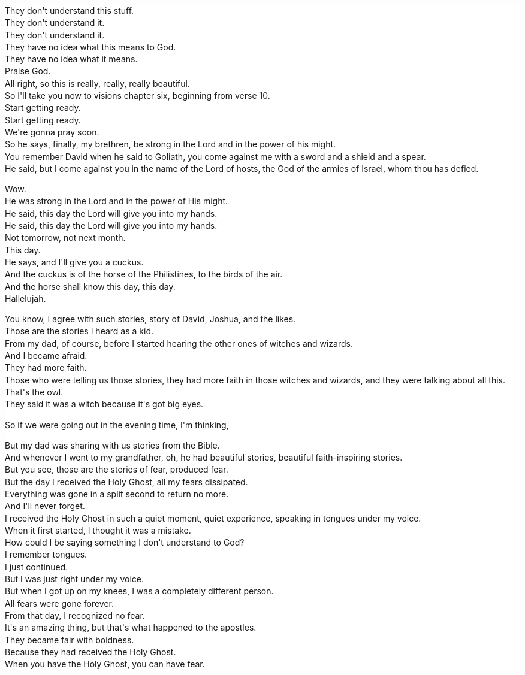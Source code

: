 They don't understand this stuff.  
They don't understand it.  
They don't understand it.  
They have no idea what this means to God.  
They have no idea what it means.  
 Praise God.  
All right, so this is really, really, really beautiful.  
So I'll take you now to visions chapter six, beginning from verse 10.  
Start getting ready.  
Start getting ready.  
We're gonna pray soon.  
So he says, finally, my brethren, be strong in the Lord and in the power of his might.  
 You remember David when he said to Goliath, you come against me with a sword and a shield and a spear.  
He said, but I come against you in the name of the Lord of hosts, the God of the armies of Israel, whom thou has defied.  


  
Wow.  
 He was strong in the Lord and in the power of His might.  
He said, this day the Lord will give you into my hands.  
He said, this day the Lord will give you into my hands.  
Not tomorrow, not next month.  
This day.  
 He says, and I'll give you a cuckus.  
And the cuckus is of the horse of the Philistines, to the birds of the air.  
And the horse shall know this day, this day.  
Hallelujah.  


  
You know, I agree with such stories, story of David, Joshua, and the likes.  
 Those are the stories I heard as a kid.  
From my dad, of course, before I started hearing the other ones of witches and wizards.  
And I became afraid.  
They had more faith.  
 Those who were telling us those stories, they had more faith in those witches and wizards, and they were talking about all this.  
That's the owl.  
They said it was a witch because it's got big eyes.  


  
So if we were going out in the evening time, I'm thinking,  


  
 But my dad was sharing with us stories from the Bible.  
And whenever I went to my grandfather, oh, he had beautiful stories, beautiful faith-inspiring stories.  
But you see, those are the stories of fear, produced fear.  
But the day I received the Holy Ghost, all my fears dissipated.  
 Everything was gone in a split second to return no more.  
And I'll never forget.  
I received the Holy Ghost in such a quiet moment, quiet experience, speaking in tongues under my voice.  
When it first started, I thought it was a mistake.  
How could I be saying something I don't understand to God?  
I remember tongues.  
 I just continued.  
But I was just right under my voice.  
But when I got up on my knees, I was a completely different person.  
All fears were gone forever.  
From that day, I recognized no fear.  
It's an amazing thing, but that's what happened to the apostles.  
 They became fair with boldness.  
Because they had received the Holy Ghost.  
When you have the Holy Ghost, you can have fear.  